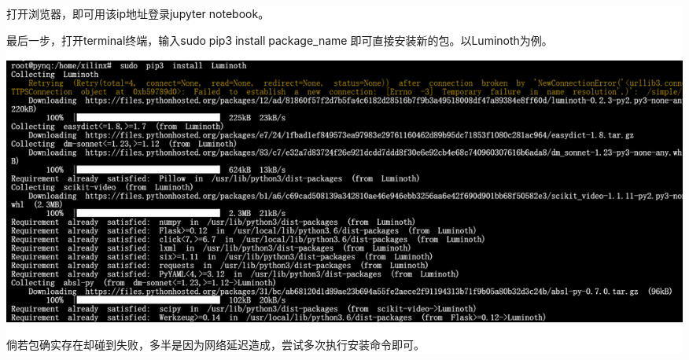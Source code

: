 </p>

打开浏览器，即可用该ip地址登录jupyter notebook。

最后一步，打开terminal终端，输入sudo pip3 install package_name 即可直接安装新的包。以Luminoth为例。

<p align="center">
<img src ="images/Chapter_14/36.png">
</p>
<p align = "center">
<i></i>
</p>

倘若包确实存在却碰到失败，多半是因为网络延迟造成，尝试多次执行安装命令即可。